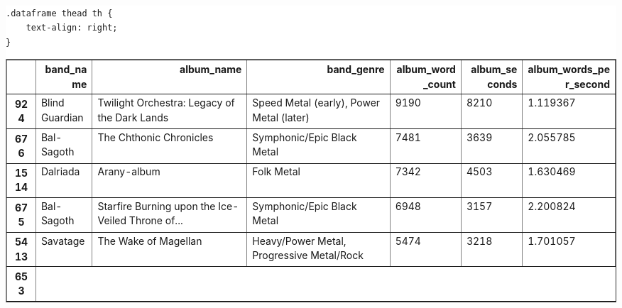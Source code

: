     .dataframe thead th {
        text-align: right;
    }
</style>
<table border="1" class="dataframe">
  <thead>
    <tr style="text-align: right;">
      <th></th>
      <th>band_name</th>
      <th>album_name</th>
      <th>band_genre</th>
      <th>album_word_count</th>
      <th>album_seconds</th>
      <th>album_words_per_second</th>
    </tr>
  </thead>
  <tbody>
    <tr>
      <th>924</th>
      <td>Blind Guardian</td>
      <td>Twilight Orchestra: Legacy of the Dark Lands</td>
      <td>Speed Metal (early), Power Metal (later)</td>
      <td>9190</td>
      <td>8210</td>
      <td>1.119367</td>
    </tr>
    <tr>
      <th>676</th>
      <td>Bal-Sagoth</td>
      <td>The Chthonic Chronicles</td>
      <td>Symphonic/Epic Black Metal</td>
      <td>7481</td>
      <td>3639</td>
      <td>2.055785</td>
    </tr>
    <tr>
      <th>1514</th>
      <td>Dalriada</td>
      <td>Arany-album</td>
      <td>Folk Metal</td>
      <td>7342</td>
      <td>4503</td>
      <td>1.630469</td>
    </tr>
    <tr>
      <th>675</th>
      <td>Bal-Sagoth</td>
      <td>Starfire Burning upon the Ice-Veiled Throne of...</td>
      <td>Symphonic/Epic Black Metal</td>
      <td>6948</td>
      <td>3157</td>
      <td>2.200824</td>
    </tr>
    <tr>
      <th>5413</th>
      <td>Savatage</td>
      <td>The Wake of Magellan</td>
      <td>Heavy/Power Metal, Progressive Metal/Rock</td>
      <td>5474</td>
      <td>3218</td>
      <td>1.701057</td>
    </tr>
    <tr>
      <th>653</th>